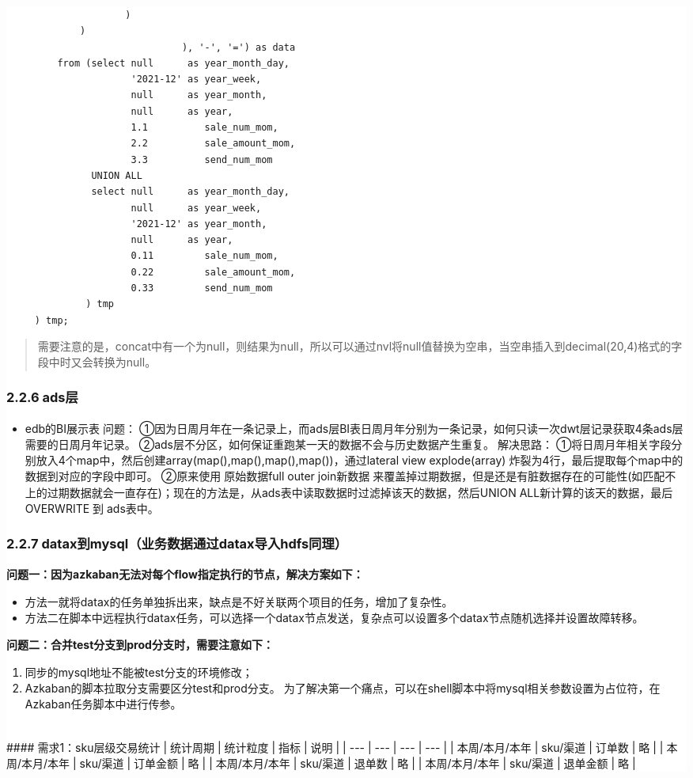 ```
                     )
             )
                               ), '-', '=') as data
         from (select null      as year_month_day,
                      '2021-12' as year_week,
                      null      as year_month,
                      null      as year,
                      1.1          sale_num_mom,
                      2.2          sale_amount_mom,
                      3.3          send_num_mom
               UNION ALL
               select null      as year_month_day,
                      null      as year_week,
                      '2021-12' as year_month,
                      null      as year,
                      0.11         sale_num_mom,
                      0.22         sale_amount_mom,
                      0.33         send_num_mom
              ) tmp
     ) tmp;
```
>需要注意的是，concat中有一个为null，则结果为null，所以可以通过nvl将null值替换为空串，当空串插入到decimal(20,4)格式的字段中时又会转换为null。

### 2.2.6 ads层

- edb的BI展示表
问题：
①因为日周月年在一条记录上，而ads层BI表日周月年分别为一条记录，如何只读一次dwt层记录获取4条ads层需要的日周月年记录。
②ads层不分区，如何保证重跑某一天的数据不会与历史数据产生重复。
解决思路：
①将日周月年相关字段分别放入4个map中，然后创建array(map(),map(),map(),map())，通过lateral view explode(array) 炸裂为4行，最后提取每个map中的数据到对应的字段中即可。
②原来使用 原始数据full outer join新数据 来覆盖掉过期数据，但是还是有脏数据存在的可能性(如匹配不上的过期数据就会一直存在)；现在的方法是，从ads表中读取数据时过滤掉该天的数据，然后UNION ALL新计算的该天的数据，最后OVERWRITE 到 ads表中。

### 2.2.7 datax到mysql（业务数据通过datax导入hdfs同理）
**问题一：因为azkaban无法对每个flow指定执行的节点，解决方案如下：**
- 方法一就将datax的任务单独拆出来，缺点是不好关联两个项目的任务，增加了复杂性。
- 方法二在脚本中远程执行datax任务，可以选择一个datax节点发送，复杂点可以设置多个datax节点随机选择并设置故障转移。

**问题二：合并test分支到prod分支时，需要注意如下：**
1. 同步的mysql地址不能被test分支的环境修改；
2. Azkaban的脚本拉取分支需要区分test和prod分支。
为了解决第一个痛点，可以在shell脚本中将mysql相关参数设置为占位符，在Azkaban任务脚本中进行传参。

<br>
#### 需求1：sku层级交易统计
| 统计周期 | 统计粒度 | 指标 | 说明 |
| --- | --- | --- | --- |
| 本周/本月/本年 | sku/渠道 | 订单数 | 略 |
| 本周/本月/本年 | sku/渠道 | 订单金额 | 略 |
| 本周/本月/本年 | sku/渠道 | 退单数 | 略 |
| 本周/本月/本年 | sku/渠道 | 退单金额 | 略 |
